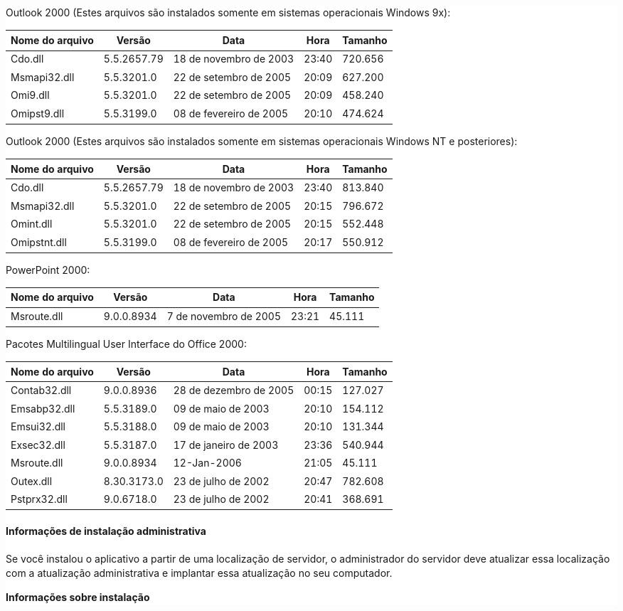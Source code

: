 Outlook 2000 (Estes arquivos são instalados somente em sistemas operacionais Windows 9x):

| Nome do arquivo | Versão      | Data                    | Hora  | Tamanho |
|-----------------|-------------|-------------------------|-------|---------|
| Cdo.dll         | 5.5.2657.79 | 18 de novembro de 2003  | 23:40 | 720.656 |
| Msmapi32.dll    | 5.5.3201.0  | 22 de setembro de 2005  | 20:09 | 627.200 |
| Omi9.dll        | 5.5.3201.0  | 22 de setembro de 2005  | 20:09 | 458.240 |
| Omipst9.dll     | 5.5.3199.0  | 08 de fevereiro de 2005 | 20:10 | 474.624 |

Outlook 2000 (Estes arquivos são instalados somente em sistemas operacionais Windows NT e posteriores):

| Nome do arquivo | Versão      | Data                    | Hora  | Tamanho |
|-----------------|-------------|-------------------------|-------|---------|
| Cdo.dll         | 5.5.2657.79 | 18 de novembro de 2003  | 23:40 | 813.840 |
| Msmapi32.dll    | 5.5.3201.0  | 22 de setembro de 2005  | 20:15 | 796.672 |
| Omint.dll       | 5.5.3201.0  | 22 de setembro de 2005  | 20:15 | 552.448 |
| Omipstnt.dll    | 5.5.3199.0  | 08 de fevereiro de 2005 | 20:17 | 550.912 |

PowerPoint 2000:

| Nome do arquivo | Versão     | Data                  | Hora  | Tamanho |
|-----------------|------------|-----------------------|-------|---------|
| Msroute.dll     | 9.0.0.8934 | 7 de novembro de 2005 | 23:21 | 45.111  |

Pacotes Multilingual User Interface do Office 2000:

| Nome do arquivo | Versão      | Data                   | Hora  | Tamanho |
|-----------------|-------------|------------------------|-------|---------|
| Contab32.dll    | 9.0.0.8936  | 28 de dezembro de 2005 | 00:15 | 127.027 |
| Emsabp32.dll    | 5.5.3189.0  | 09 de maio de 2003     | 20:10 | 154.112 |
| Emsui32.dll     | 5.5.3188.0  | 09 de maio de 2003     | 20:10 | 131.344 |
| Exsec32.dll     | 5.5.3187.0  | 17 de janeiro de 2003  | 23:36 | 540.944 |
| Msroute.dll     | 9.0.0.8934  | 12-Jan-2006            | 21:05 | 45.111  |
| Outex.dll       | 8.30.3173.0 | 23 de julho de 2002    | 20:47 | 782.608 |
| Pstprx32.dll    | 9.0.6718.0  | 23 de julho de 2002    | 20:41 | 368.691 |

#### Informações de instalação administrativa

Se você instalou o aplicativo a partir de uma localização de servidor, o administrador do servidor deve atualizar essa localização com a atualização administrativa e implantar essa atualização no seu computador.

**Informações sobre instalação**
